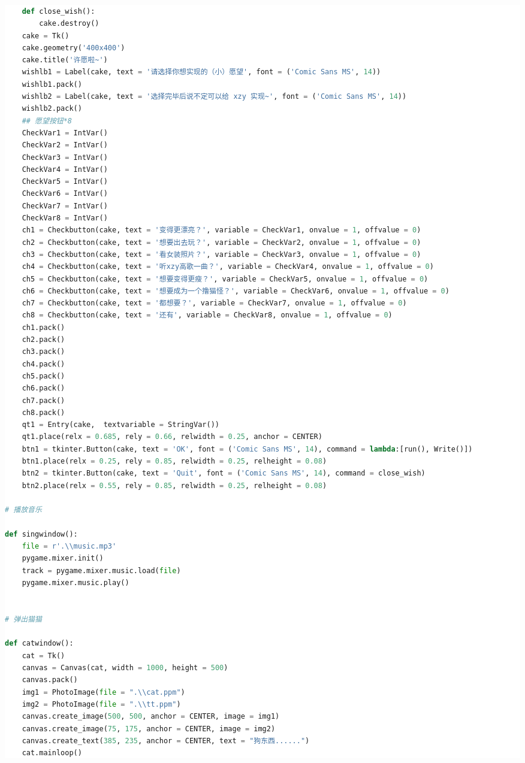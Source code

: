 ```python
    def close_wish():
        cake.destroy()
    cake = Tk()
    cake.geometry('400x400')
    cake.title('许愿啦~')
    wishlb1 = Label(cake, text = '请选择你想实现的（小）愿望', font = ('Comic Sans MS', 14))
    wishlb1.pack()
    wishlb2 = Label(cake, text = '选择完毕后说不定可以给 xzy 实现~', font = ('Comic Sans MS', 14))
    wishlb2.pack()
    ## 愿望按钮*8
    CheckVar1 = IntVar()
    CheckVar2 = IntVar()
    CheckVar3 = IntVar()
    CheckVar4 = IntVar()
    CheckVar5 = IntVar()
    CheckVar6 = IntVar()
    CheckVar7 = IntVar()
    CheckVar8 = IntVar()
    ch1 = Checkbutton(cake, text = '变得更漂亮？', variable = CheckVar1, onvalue = 1, offvalue = 0)
    ch2 = Checkbutton(cake, text = '想要出去玩？', variable = CheckVar2, onvalue = 1, offvalue = 0)
    ch3 = Checkbutton(cake, text = '看女装照片？', variable = CheckVar3, onvalue = 1, offvalue = 0)
    ch4 = Checkbutton(cake, text = '听xzy高歌一曲？', variable = CheckVar4, onvalue = 1, offvalue = 0)
    ch5 = Checkbutton(cake, text = '想要变得更瘦？', variable = CheckVar5, onvalue = 1, offvalue = 0)
    ch6 = Checkbutton(cake, text = '想要成为一个撸猫怪？', variable = CheckVar6, onvalue = 1, offvalue = 0)
    ch7 = Checkbutton(cake, text = '都想要？', variable = CheckVar7, onvalue = 1, offvalue = 0)
    ch8 = Checkbutton(cake, text = '还有', variable = CheckVar8, onvalue = 1, offvalue = 0)
    ch1.pack()
    ch2.pack()
    ch3.pack()
    ch4.pack()
    ch5.pack()
    ch6.pack()
    ch7.pack()
    ch8.pack()
    qt1 = Entry(cake,  textvariable = StringVar())
    qt1.place(relx = 0.685, rely = 0.66, relwidth = 0.25, anchor = CENTER)
    btn1 = tkinter.Button(cake, text = 'OK', font = ('Comic Sans MS', 14), command = lambda:[run(), Write()])
    btn1.place(relx = 0.25, rely = 0.85, relwidth = 0.25, relheight = 0.08)
    btn2 = tkinter.Button(cake, text = 'Quit', font = ('Comic Sans MS', 14), command = close_wish)
    btn2.place(relx = 0.55, rely = 0.85, relwidth = 0.25, relheight = 0.08)
    
# 播放音乐

def singwindow():
    file = r'.\\music.mp3'
    pygame.mixer.init()
    track = pygame.mixer.music.load(file)
    pygame.mixer.music.play()
    

# 弹出猫猫

def catwindow():
    cat = Tk()
    canvas = Canvas(cat, width = 1000, height = 500)
    canvas.pack()
    img1 = PhotoImage(file = ".\\cat.ppm")
    img2 = PhotoImage(file = ".\\tt.ppm")
    canvas.create_image(500, 500, anchor = CENTER, image = img1)
    canvas.create_image(75, 175, anchor = CENTER, image = img2)
    canvas.create_text(385, 235, anchor = CENTER, text = "狗东西......")
    cat.mainloop()
```